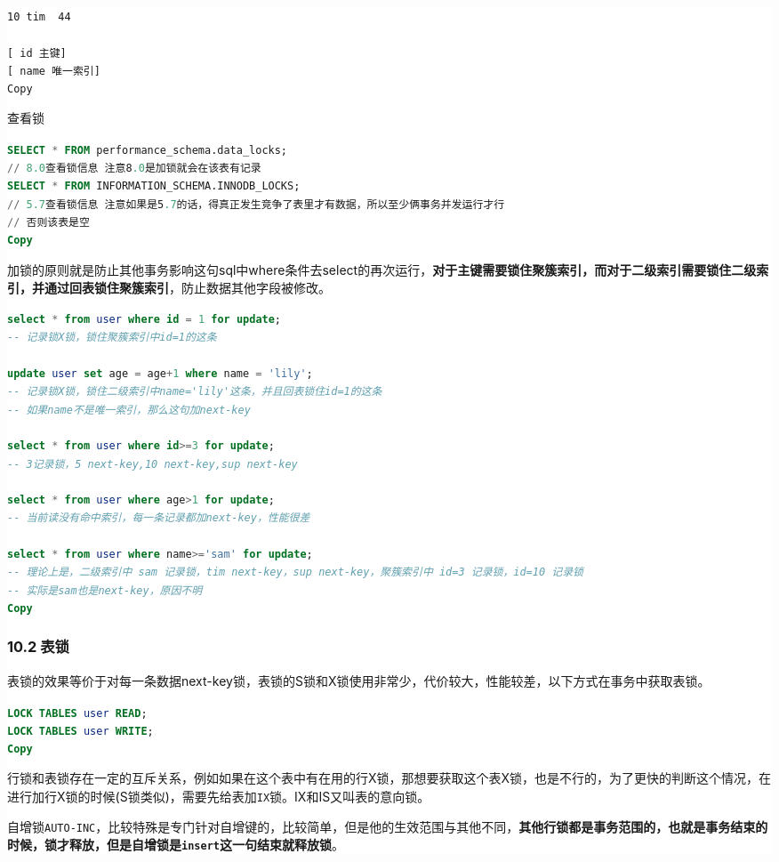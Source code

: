 ```
10 tim  44

[ id 主键]
[ name 唯一索引]
Copy
```

查看锁

```sql
SELECT * FROM performance_schema.data_locks;
// 8.0查看锁信息 注意8.0是加锁就会在该表有记录
SELECT * FROM INFORMATION_SCHEMA.INNODB_LOCKS;
// 5.7查看锁信息 注意如果是5.7的话，得真正发生竞争了表里才有数据，所以至少俩事务并发运行才行
// 否则该表是空
Copy
```

加锁的原则就是防止其他事务影响这句sql中where条件去select的再次运行，**对于主键需要锁住聚簇索引，而对于二级索引需要锁住二级索引，并通过回表锁住聚簇索引**，防止数据其他字段被修改。

```sql
select * from user where id = 1 for update;
-- 记录锁X锁，锁住聚簇索引中id=1的这条

update user set age = age+1 where name = 'lily';
-- 记录锁X锁，锁住二级索引中name='lily'这条，并且回表锁住id=1的这条
-- 如果name不是唯一索引，那么这句加next-key

select * from user where id>=3 for update;
-- 3记录锁，5 next-key,10 next-key,sup next-key

select * from user where age>1 for update;
-- 当前读没有命中索引，每一条记录都加next-key，性能很差

select * from user where name>='sam' for update;
-- 理论上是，二级索引中 sam 记录锁，tim next-key，sup next-key，聚簇索引中 id=3 记录锁，id=10 记录锁
-- 实际是sam也是next-key，原因不明
Copy
```

### 10.2 表锁

表锁的效果等价于对每一条数据next-key锁，表锁的S锁和X锁使用非常少，代价较大，性能较差，以下方式在事务中获取表锁。

```sql
LOCK TABLES user READ;
LOCK TABLES user WRITE;
Copy
```

行锁和表锁存在一定的互斥关系，例如如果在这个表中有在用的行X锁，那想要获取这个表X锁，也是不行的，为了更快的判断这个情况，在进行加行X锁的时候(S锁类似)，需要先给表加`IX`锁。IX和IS又叫表的意向锁。

自增锁`AUTO-INC`，比较特殊是专门针对自增键的，比较简单，但是他的生效范围与其他不同，**其他行锁都是事务范围的，也就是事务结束的时候，锁才释放，但是自增锁是`insert`这一句结束就释放锁**。
